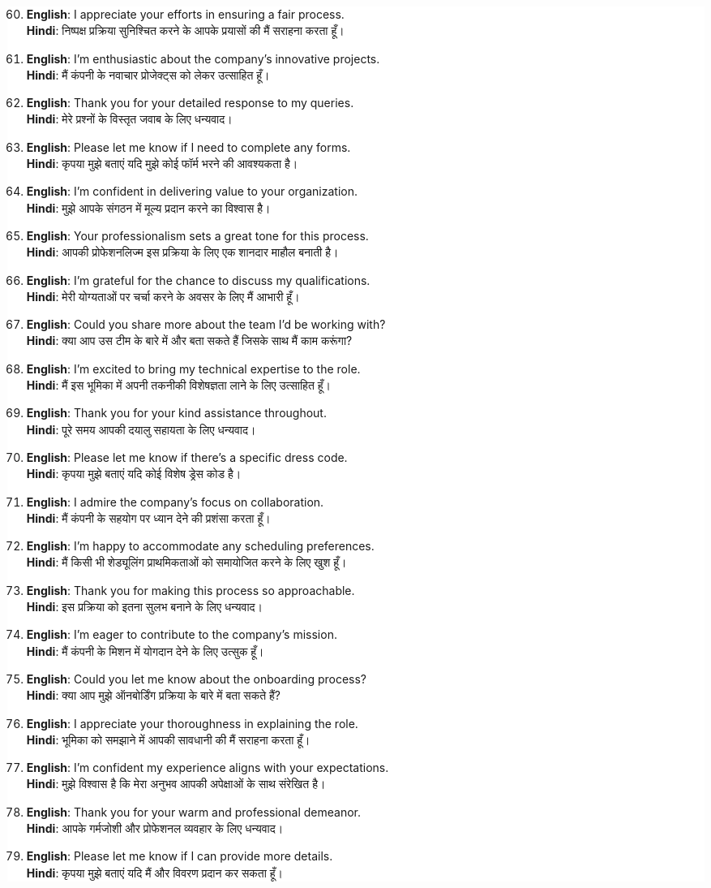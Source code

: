 60. **English**: I appreciate your efforts in ensuring a fair process.  
    **Hindi**: निष्पक्ष प्रक्रिया सुनिश्चित करने के आपके प्रयासों की मैं सराहना करता हूँ।  

61. **English**: I’m enthusiastic about the company’s innovative projects.  
    **Hindi**: मैं कंपनी के नवाचार प्रोजेक्ट्स को लेकर उत्साहित हूँ।  

62. **English**: Thank you for your detailed response to my queries.  
    **Hindi**: मेरे प्रश्नों के विस्तृत जवाब के लिए धन्यवाद।  

63. **English**: Please let me know if I need to complete any forms.  
    **Hindi**: कृपया मुझे बताएं यदि मुझे कोई फॉर्म भरने की आवश्यकता है।  

64. **English**: I’m confident in delivering value to your organization.  
    **Hindi**: मुझे आपके संगठन में मूल्य प्रदान करने का विश्वास है।  

65. **English**: Your professionalism sets a great tone for this process.  
    **Hindi**: आपकी प्रोफेशनलिज्म इस प्रक्रिया के लिए एक शानदार माहौल बनाती है।  

66. **English**: I’m grateful for the chance to discuss my qualifications.  
    **Hindi**: मेरी योग्यताओं पर चर्चा करने के अवसर के लिए मैं आभारी हूँ।  

67. **English**: Could you share more about the team I’d be working with?  
    **Hindi**: क्या आप उस टीम के बारे में और बता सकते हैं जिसके साथ मैं काम करूंगा?  

68. **English**: I’m excited to bring my technical expertise to the role.  
    **Hindi**: मैं इस भूमिका में अपनी तकनीकी विशेषज्ञता लाने के लिए उत्साहित हूँ।  

69. **English**: Thank you for your kind assistance throughout.  
    **Hindi**: पूरे समय आपकी दयालु सहायता के लिए धन्यवाद।  

70. **English**: Please let me know if there’s a specific dress code.  
    **Hindi**: कृपया मुझे बताएं यदि कोई विशेष ड्रेस कोड है।  

71. **English**: I admire the company’s focus on collaboration.  
    **Hindi**: मैं कंपनी के सहयोग पर ध्यान देने की प्रशंसा करता हूँ।  

72. **English**: I’m happy to accommodate any scheduling preferences.  
    **Hindi**: मैं किसी भी शेड्यूलिंग प्राथमिकताओं को समायोजित करने के लिए खुश हूँ।  

73. **English**: Thank you for making this process so approachable.  
    **Hindi**: इस प्रक्रिया को इतना सुलभ बनाने के लिए धन्यवाद।  

74. **English**: I’m eager to contribute to the company’s mission.  
    **Hindi**: मैं कंपनी के मिशन में योगदान देने के लिए उत्सुक हूँ।  

75. **English**: Could you let me know about the onboarding process?  
    **Hindi**: क्या आप मुझे ऑनबोर्डिंग प्रक्रिया के बारे में बता सकते हैं?  

76. **English**: I appreciate your thoroughness in explaining the role.  
    **Hindi**: भूमिका को समझाने में आपकी सावधानी की मैं सराहना करता हूँ।  

77. **English**: I’m confident my experience aligns with your expectations.  
    **Hindi**: मुझे विश्वास है कि मेरा अनुभव आपकी अपेक्षाओं के साथ संरेखित है।  

78. **English**: Thank you for your warm and professional demeanor.  
    **Hindi**: आपके गर्मजोशी और प्रोफेशनल व्यवहार के लिए धन्यवाद।  

79. **English**: Please let me know if I can provide more details.  
    **Hindi**: कृपया मुझे बताएं यदि मैं और विवरण प्रदान कर सकता हूँ।  
